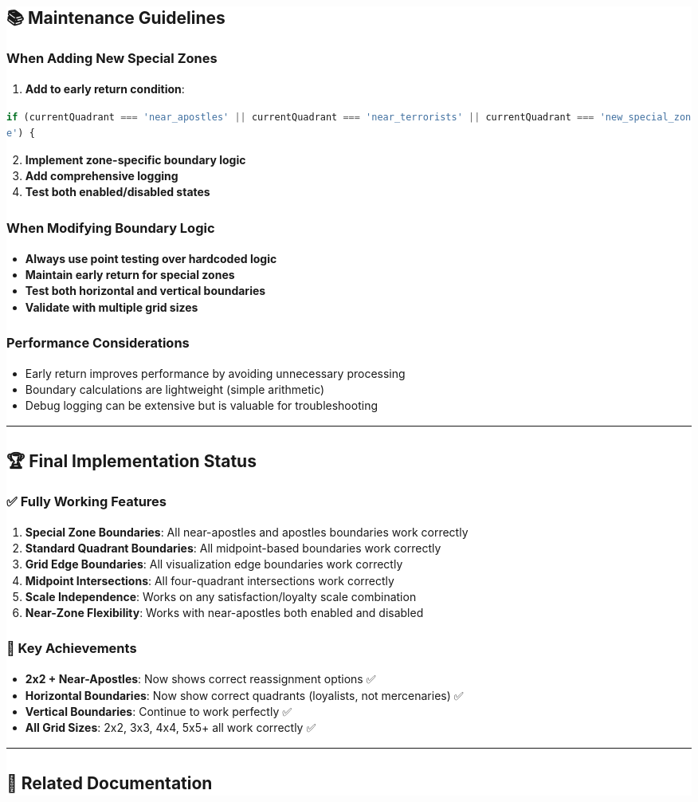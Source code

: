 
## 📚 Maintenance Guidelines

### When Adding New Special Zones

1. **Add to early return condition**:
```typescript
if (currentQuadrant === 'near_apostles' || currentQuadrant === 'near_terrorists' || currentQuadrant === 'new_special_zone') {
```

2. **Implement zone-specific boundary logic**
3. **Add comprehensive logging**
4. **Test both enabled/disabled states**

### When Modifying Boundary Logic

- **Always use point testing over hardcoded logic**
- **Maintain early return for special zones**
- **Test both horizontal and vertical boundaries**
- **Validate with multiple grid sizes**

### Performance Considerations

- Early return improves performance by avoiding unnecessary processing
- Boundary calculations are lightweight (simple arithmetic)
- Debug logging can be extensive but is valuable for troubleshooting

---

## 🏆 Final Implementation Status

### ✅ Fully Working Features

1. **Special Zone Boundaries**: All near-apostles and apostles boundaries work correctly
2. **Standard Quadrant Boundaries**: All midpoint-based boundaries work correctly  
3. **Grid Edge Boundaries**: All visualization edge boundaries work correctly
4. **Midpoint Intersections**: All four-quadrant intersections work correctly
5. **Scale Independence**: Works on any satisfaction/loyalty scale combination
6. **Near-Zone Flexibility**: Works with near-apostles both enabled and disabled

### 🎯 Key Achievements

- **2x2 + Near-Apostles**: Now shows correct reassignment options ✅
- **Horizontal Boundaries**: Now show correct quadrants (loyalists, not mercenaries) ✅
- **Vertical Boundaries**: Continue to work perfectly ✅
- **All Grid Sizes**: 2x2, 3x3, 4x4, 5x5+ all work correctly ✅

---

## 📖 Related Documentation
